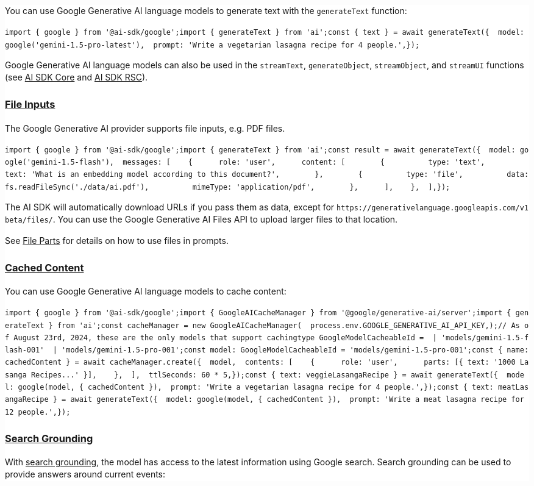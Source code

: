 You can use Google Generative AI language models to generate text with the `generateText` function:

```
import { google } from '@ai-sdk/google';import { generateText } from 'ai';const { text } = await generateText({  model: google('gemini-1.5-pro-latest'),  prompt: 'Write a vegetarian lasagna recipe for 4 people.',});
```

Google Generative AI language models can also be used in the `streamText`, `generateObject`, `streamObject`, and `streamUI` functions (see [AI SDK Core](https://sdk.vercel.ai/docs/ai-sdk-core) and [AI SDK RSC](https://sdk.vercel.ai/docs/ai-sdk-rsc)).

### [File Inputs](http://sdk.vercel.ai/providers/ai-sdk-providers/google-generative-ai#file-inputs)

The Google Generative AI provider supports file inputs, e.g. PDF files.

```
import { google } from '@ai-sdk/google';import { generateText } from 'ai';const result = await generateText({  model: google('gemini-1.5-flash'),  messages: [    {      role: 'user',      content: [        {          type: 'text',          text: 'What is an embedding model according to this document?',        },        {          type: 'file',          data: fs.readFileSync('./data/ai.pdf'),          mimeType: 'application/pdf',        },      ],    },  ],});
```

The AI SDK will automatically download URLs if you pass them as data, except for `https://generativelanguage.googleapis.com/v1beta/files/`. You can use the Google Generative AI Files API to upload larger files to that location.

See [File Parts](https://sdk.vercel.ai/docs/foundations/prompts#file-parts) for details on how to use files in prompts.

### [Cached Content](http://sdk.vercel.ai/providers/ai-sdk-providers/google-generative-ai#cached-content)

You can use Google Generative AI language models to cache content:

```
import { google } from '@ai-sdk/google';import { GoogleAICacheManager } from '@google/generative-ai/server';import { generateText } from 'ai';const cacheManager = new GoogleAICacheManager(  process.env.GOOGLE_GENERATIVE_AI_API_KEY,);// As of August 23rd, 2024, these are the only models that support cachingtype GoogleModelCacheableId =  | 'models/gemini-1.5-flash-001'  | 'models/gemini-1.5-pro-001';const model: GoogleModelCacheableId = 'models/gemini-1.5-pro-001';const { name: cachedContent } = await cacheManager.create({  model,  contents: [    {      role: 'user',      parts: [{ text: '1000 Lasanga Recipes...' }],    },  ],  ttlSeconds: 60 * 5,});const { text: veggieLasangaRecipe } = await generateText({  model: google(model, { cachedContent }),  prompt: 'Write a vegetarian lasagna recipe for 4 people.',});const { text: meatLasangaRecipe } = await generateText({  model: google(model, { cachedContent }),  prompt: 'Write a meat lasagna recipe for 12 people.',});
```

### [Search Grounding](http://sdk.vercel.ai/providers/ai-sdk-providers/google-generative-ai#search-grounding)

With [search grounding](https://ai.google.dev/gemini-api/docs/grounding), the model has access to the latest information using Google search. Search grounding can be used to provide answers around current events:
